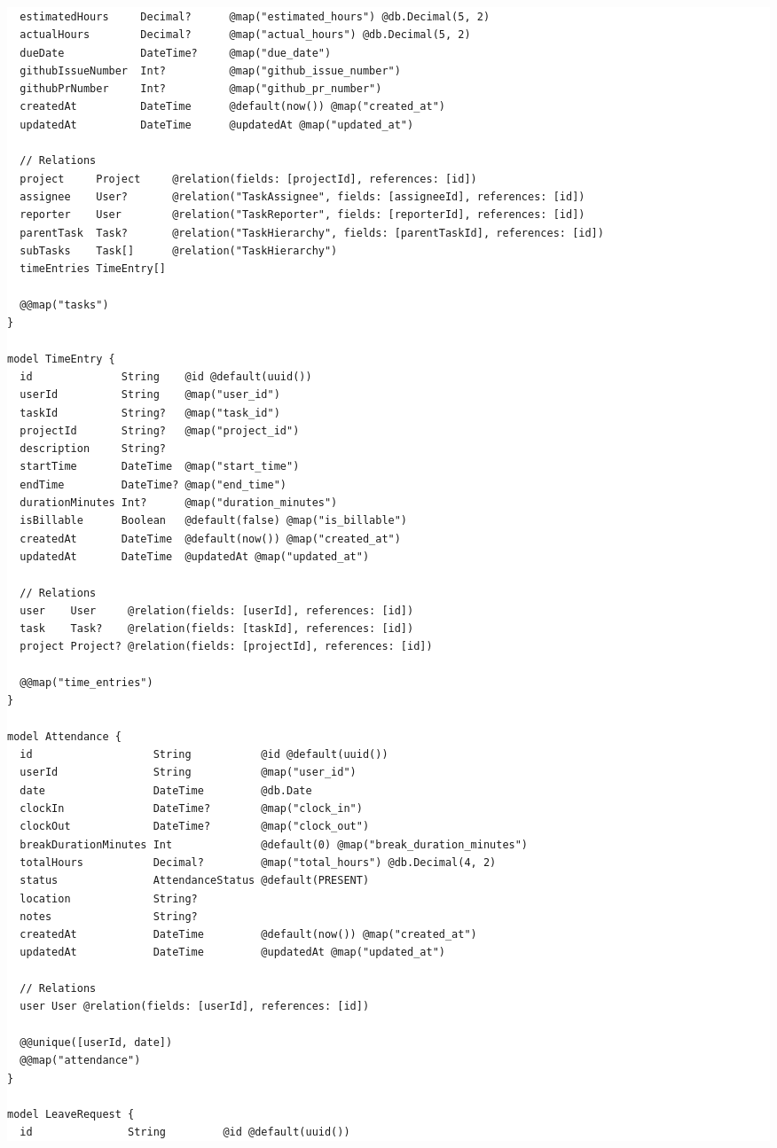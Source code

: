 ```prisma
  estimatedHours     Decimal?      @map("estimated_hours") @db.Decimal(5, 2)
  actualHours        Decimal?      @map("actual_hours") @db.Decimal(5, 2)
  dueDate            DateTime?     @map("due_date")
  githubIssueNumber  Int?          @map("github_issue_number")
  githubPrNumber     Int?          @map("github_pr_number")
  createdAt          DateTime      @default(now()) @map("created_at")
  updatedAt          DateTime      @updatedAt @map("updated_at")

  // Relations
  project     Project     @relation(fields: [projectId], references: [id])
  assignee    User?       @relation("TaskAssignee", fields: [assigneeId], references: [id])
  reporter    User        @relation("TaskReporter", fields: [reporterId], references: [id])
  parentTask  Task?       @relation("TaskHierarchy", fields: [parentTaskId], references: [id])
  subTasks    Task[]      @relation("TaskHierarchy")
  timeEntries TimeEntry[]

  @@map("tasks")
}

model TimeEntry {
  id              String    @id @default(uuid())
  userId          String    @map("user_id")
  taskId          String?   @map("task_id")
  projectId       String?   @map("project_id")
  description     String?
  startTime       DateTime  @map("start_time")
  endTime         DateTime? @map("end_time")
  durationMinutes Int?      @map("duration_minutes")
  isBillable      Boolean   @default(false) @map("is_billable")
  createdAt       DateTime  @default(now()) @map("created_at")
  updatedAt       DateTime  @updatedAt @map("updated_at")

  // Relations
  user    User     @relation(fields: [userId], references: [id])
  task    Task?    @relation(fields: [taskId], references: [id])
  project Project? @relation(fields: [projectId], references: [id])

  @@map("time_entries")
}

model Attendance {
  id                   String           @id @default(uuid())
  userId               String           @map("user_id")
  date                 DateTime         @db.Date
  clockIn              DateTime?        @map("clock_in")
  clockOut             DateTime?        @map("clock_out")
  breakDurationMinutes Int              @default(0) @map("break_duration_minutes")
  totalHours           Decimal?         @map("total_hours") @db.Decimal(4, 2)
  status               AttendanceStatus @default(PRESENT)
  location             String?
  notes                String?
  createdAt            DateTime         @default(now()) @map("created_at")
  updatedAt            DateTime         @updatedAt @map("updated_at")

  // Relations
  user User @relation(fields: [userId], references: [id])

  @@unique([userId, date])
  @@map("attendance")
}

model LeaveRequest {
  id               String         @id @default(uuid())
```